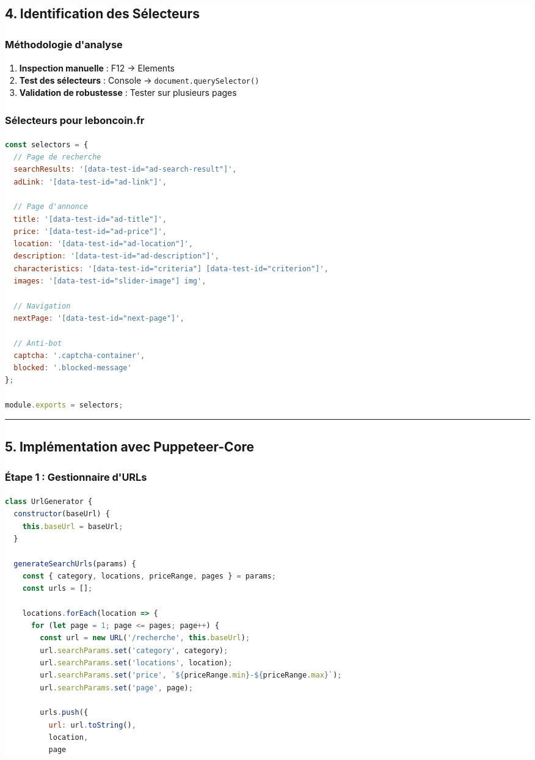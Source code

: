 
## 4. Identification des Sélecteurs

### Méthodologie d'analyse

1. **Inspection manuelle** : F12 → Elements
2. **Test des sélecteurs** : Console → `document.querySelector()`
3. **Validation de robustesse** : Tester sur plusieurs pages

### Sélecteurs pour leboncoin.fr

````javascript
const selectors = {
  // Page de recherche
  searchResults: '[data-test-id="ad-search-result"]',
  adLink: '[data-test-id="ad-link"]',
  
  // Page d'annonce
  title: '[data-test-id="ad-title"]',
  price: '[data-test-id="ad-price"]',
  location: '[data-test-id="ad-location"]',
  description: '[data-test-id="ad-description"]',
  characteristics: '[data-test-id="criteria"] [data-test-id="criterion"]',
  images: '[data-test-id="slider-image"] img',
  
  // Navigation
  nextPage: '[data-test-id="next-page"]',
  
  // Anti-bot
  captcha: '.captcha-container',
  blocked: '.blocked-message'
};

module.exports = selectors;
````

---

## 5. Implémentation avec Puppeteer-Core

### Étape 1 : Gestionnaire d'URLs

````javascript
class UrlGenerator {
  constructor(baseUrl) {
    this.baseUrl = baseUrl;
  }

  generateSearchUrls(params) {
    const { category, locations, priceRange, pages } = params;
    const urls = [];

    locations.forEach(location => {
      for (let page = 1; page <= pages; page++) {
        const url = new URL('/recherche', this.baseUrl);
        url.searchParams.set('category', category);
        url.searchParams.set('locations', location);
        url.searchParams.set('price', `${priceRange.min}-${priceRange.max}`);
        url.searchParams.set('page', page);
        
        urls.push({
          url: url.toString(),
          location,
          page
````